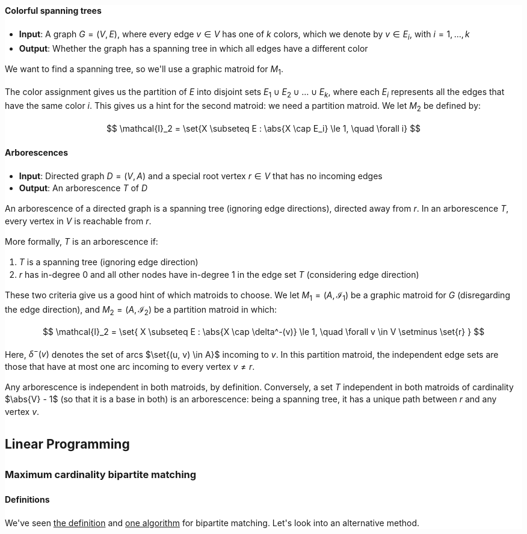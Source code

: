 #### Colorful spanning trees
- **Input**: A graph $G = (V, E)$, where every edge $v \in V$ has one of $k$ colors, which we denote by $v \in E_i$, with $i = 1, \dots, k$
- **Output**: Whether the graph has a spanning tree in which all edges have a different color

We want to find a spanning tree, so we'll use a graphic matroid for $M_1$.

The color assignment gives us the partition of $E$ into disjoint sets $E_1 \cup E_2 \cup \dots \cup E_k$, where each $E_i$ represents all the edges that have the same color $i$. This gives us a hint for the second matroid: we need a partition matroid. We let $M_2$ be defined by:

$$
\mathcal{I}_2 = \set{X \subseteq E : \abs{X \cap E_i} \le 1, \quad \forall i}
$$

#### Arborescences
- **Input**: Directed graph $D = (V, A)$ and a special root vertex $r \in V$ that has no incoming edges
- **Output**: An arborescence $T$ of $D$

An arborescence of a directed graph is a spanning tree (ignoring edge directions), directed away from $r$. In an arborescence $T$, every vertex in $V$ is reachable from $r$. 

More formally, $T$ is an arborescence if:

1. $T$ is a spanning tree (ignoring edge direction)
2. $r$ has in-degree 0 and all other nodes have in-degree 1 in the edge set $T$ (considering edge direction)

These two criteria give us a good hint of which matroids to choose. We let $M_1 = (A, \mathcal{I}_1)$ be a graphic matroid for $G$ (disregarding the edge direction), and $M_2 = (A, \mathcal{I}_2)$ be a partition matroid in which:

$$
\mathcal{I}_2 = \set{
    X \subseteq E :
    \abs{X \cap \delta^-(v)} \le 1,
    \quad \forall v \in V \setminus \set{r}
} 
$$

Here, $\delta^-(v)$ denotes the set of arcs $\set{(u, v) \in A}$ incoming to $v$. In this partition matroid, the independent edge sets are those that have at most one arc incoming to every vertex $v \ne r$.

Any arborescence is independent in both matroids, by definition. Conversely, a set $T$ independent in both matroids of cardinality $\abs{V} - 1$ (so that it is a base in both) is an arborescence: being a spanning tree, it has a unique path between $r$ and any vertex $v$.

## Linear Programming

### Maximum cardinality bipartite matching

#### Definitions
We've seen [the definition](#definition-of-bipartite-matching) and [one algorithm](#bipartite-matching-as-a-matroid-intersection) for bipartite matching. Let's look into an alternative method.
